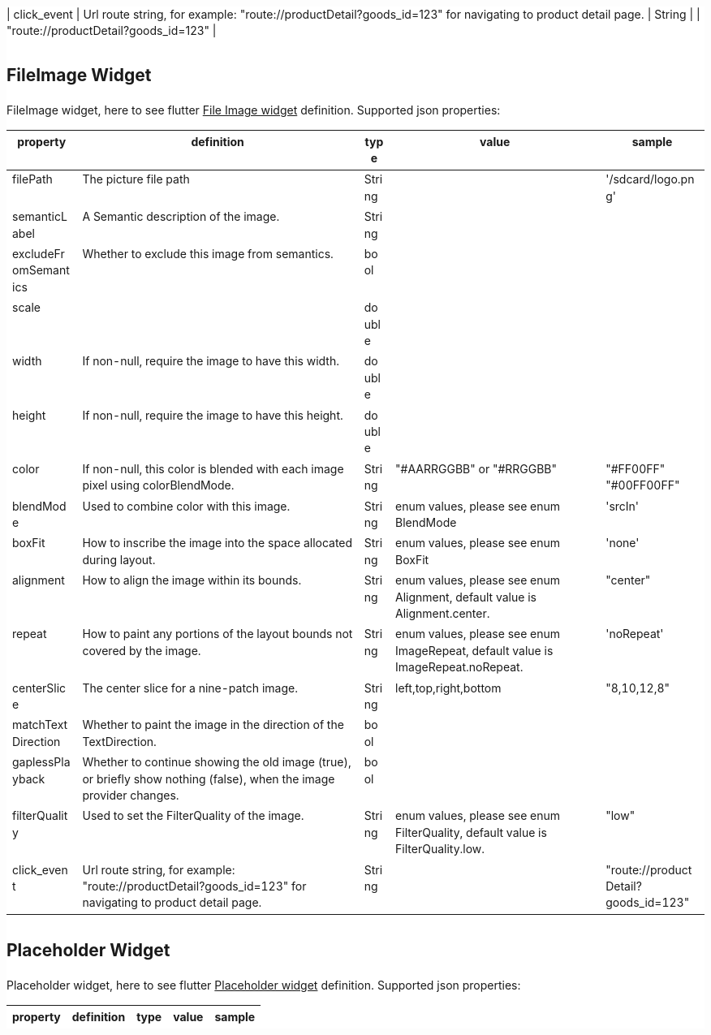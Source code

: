 | click_event          | Url route string, for example: "route://productDetail?goods_id=123" for navigating to product detail page.          | String |                                                                                  | "route://productDetail?goods_id=123" |

## FileImage Widget

FileImage widget, here to see flutter [File Image widget](https://docs.flutter.io/flutter/widgets/Image-class.html) definition. Supported json properties:

| property             | definition                                                                                                          | type   | value                                                                            | sample                               |
| -------------------- | ------------------------------------------------------------------------------------------------------------------- | ------ | -------------------------------------------------------------------------------- | ------------------------------------ |
| filePath             | The picture file path                                                                                               | String |                                                                                  | '/sdcard/logo.png'                   |
| semanticLabel        | A Semantic description of the image.                                                                                | String |                                                                                  |                                      |
| excludeFromSemantics | Whether to exclude this image from semantics.                                                                       | bool   |                                                                                  |                                      |
| scale                |                                                                                                                     | double |                                                                                  |                                      |
| width                | If non-null, require the image to have this width.                                                                  | double |                                                                                  |                                      |
| height               | If non-null, require the image to have this height.                                                                 | double |                                                                                  |                                      |
| color                | If non-null, this color is blended with each image pixel using colorBlendMode.                                      | String | "#AARRGGBB" or "#RRGGBB"                                                         | "#FF00FF"<br>"#00FF00FF"             |
| blendMode            | Used to combine color with this image.                                                                              | String | enum values, please see enum BlendMode                                           | 'srcIn'                              |
| boxFit               | How to inscribe the image into the space allocated during layout.                                                   | String | enum values, please see enum BoxFit                                              | 'none'                               |
| alignment            | How to align the image within its bounds.                                                                           | String | enum values, please see enum Alignment, default value is Alignment.center.       | "center"                             |
| repeat               | How to paint any portions of the layout bounds not covered by the image.                                            | String | enum values, please see enum ImageRepeat, default value is ImageRepeat.noRepeat. | 'noRepeat'                           |
| centerSlice          | The center slice for a nine-patch image.                                                                            | String | left,top,right,bottom                                                            | "8,10,12,8"                          |
| matchTextDirection   | Whether to paint the image in the direction of the TextDirection.                                                   | bool   |                                                                                  |                                      |
| gaplessPlayback      | Whether to continue showing the old image (true), or briefly show nothing (false), when the image provider changes. | bool   |                                                                                  |                                      |
| filterQuality        | Used to set the FilterQuality of the image.                                                                         | String | enum values, please see enum FilterQuality, default value is FilterQuality.low.  | "low"                                |
| click_event          | Url route string, for example: "route://productDetail?goods_id=123" for navigating to product detail page.          | String |                                                                                  | "route://productDetail?goods_id=123" |

## Placeholder Widget

Placeholder widget, here to see flutter [Placeholder widget](https://docs.flutter.io/flutter/widgets/Placeholder-class.html) definition. Supported json properties:

| property       | definition                                                                         | type   | value                    | sample                   |
| -------------- | ---------------------------------------------------------------------------------- | ------ | ------------------------ | ------------------------ |